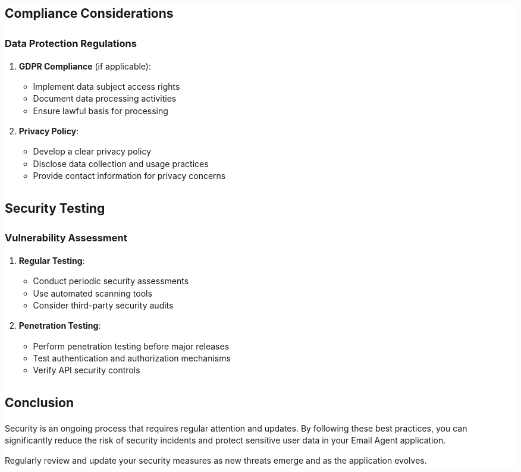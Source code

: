 ## Compliance Considerations

### Data Protection Regulations

1. **GDPR Compliance** (if applicable):
   - Implement data subject access rights
   - Document data processing activities
   - Ensure lawful basis for processing

2. **Privacy Policy**:
   - Develop a clear privacy policy
   - Disclose data collection and usage practices
   - Provide contact information for privacy concerns

## Security Testing

### Vulnerability Assessment

1. **Regular Testing**:
   - Conduct periodic security assessments
   - Use automated scanning tools
   - Consider third-party security audits

2. **Penetration Testing**:
   - Perform penetration testing before major releases
   - Test authentication and authorization mechanisms
   - Verify API security controls

## Conclusion

Security is an ongoing process that requires regular attention and updates. By following these best practices, you can significantly reduce the risk of security incidents and protect sensitive user data in your Email Agent application.

Regularly review and update your security measures as new threats emerge and as the application evolves.